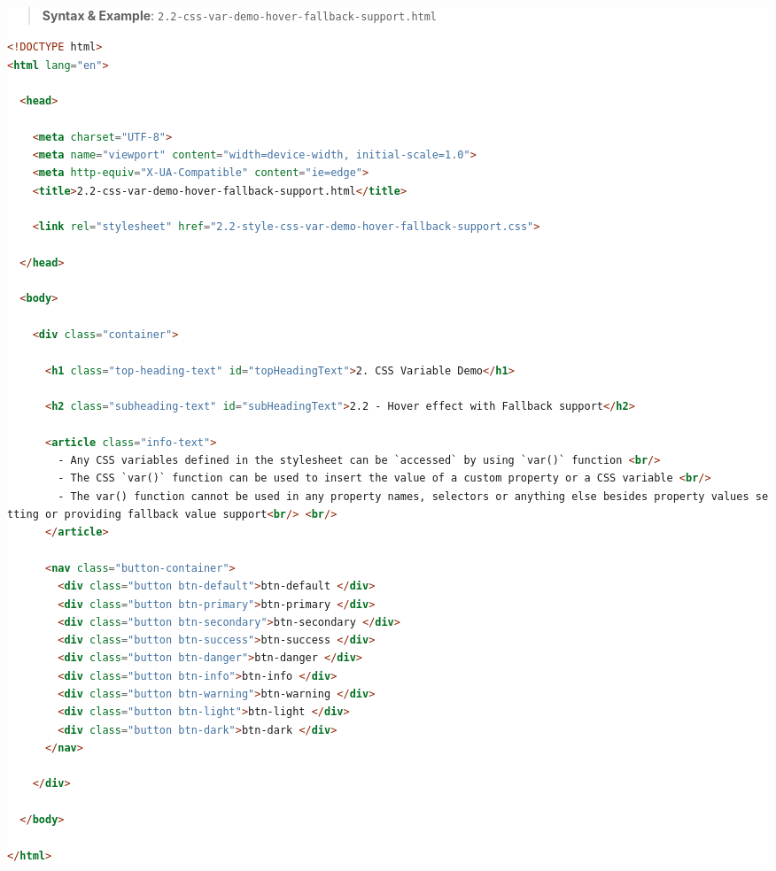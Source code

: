 > **Syntax & Example**: `2.2-css-var-demo-hover-fallback-support.html`

```html
<!DOCTYPE html>
<html lang="en">

  <head>

    <meta charset="UTF-8">
    <meta name="viewport" content="width=device-width, initial-scale=1.0">
    <meta http-equiv="X-UA-Compatible" content="ie=edge">
    <title>2.2-css-var-demo-hover-fallback-support.html</title>

    <link rel="stylesheet" href="2.2-style-css-var-demo-hover-fallback-support.css">
  
  </head>

  <body>
    
    <div class="container">

      <h1 class="top-heading-text" id="topHeadingText">2. CSS Variable Demo</h1>
      
      <h2 class="subheading-text" id="subHeadingText">2.2 - Hover effect with Fallback support</h2>

      <article class="info-text">
        - Any CSS variables defined in the stylesheet can be `accessed` by using `var()` function <br/>
        - The CSS `var()` function can be used to insert the value of a custom property or a CSS variable <br/>
        - The var() function cannot be used in any property names, selectors or anything else besides property values setting or providing fallback value support<br/> <br/>
      </article>

      <nav class="button-container">
        <div class="button btn-default">btn-default </div>
        <div class="button btn-primary">btn-primary </div>
        <div class="button btn-secondary">btn-secondary </div>
        <div class="button btn-success">btn-success </div>
        <div class="button btn-danger">btn-danger </div>
        <div class="button btn-info">btn-info </div>
        <div class="button btn-warning">btn-warning </div>
        <div class="button btn-light">btn-light </div>
        <div class="button btn-dark">btn-dark </div>
      </nav>

    </div>
  
  </body>

</html>
```
